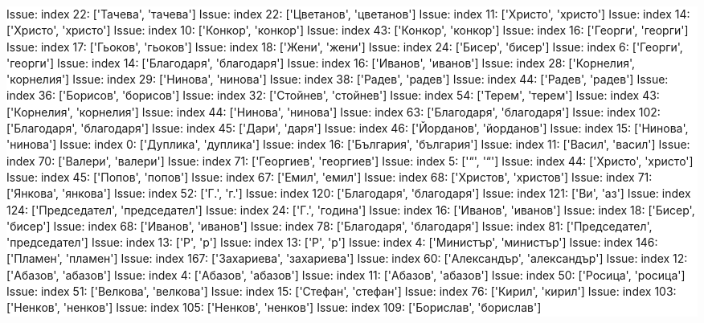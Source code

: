 Issue: index 22: ['Тачева', 'тачева']
Issue: index 22: ['Цветанов', 'цветанов']
Issue: index 11: ['Христо', 'христо']
Issue: index 14: ['Христо', 'христо']
Issue: index 10: ['Конкор', 'конкор']
Issue: index 43: ['Конкор', 'конкор']
Issue: index 16: ['Георги', 'георги']
Issue: index 17: ['Гьоков', 'гьоков']
Issue: index 18: ['Жени', 'жени']
Issue: index 24: ['Бисер', 'бисер']
Issue: index 6: ['Георги', 'георги']
Issue: index 14: ['Благодаря', 'благодаря']
Issue: index 16: ['Иванов', 'иванов']
Issue: index 28: ['Корнелия', 'корнелия']
Issue: index 29: ['Нинова', 'нинова']
Issue: index 38: ['Радев', 'радев']
Issue: index 44: ['Радев', 'радев']
Issue: index 36: ['Борисов', 'борисов']
Issue: index 32: ['Стойнев', 'стойнев']
Issue: index 54: ['Терем', 'терем']
Issue: index 43: ['Корнелия', 'корнелия']
Issue: index 44: ['Нинова', 'нинова']
Issue: index 63: ['Благодаря', 'благодаря']
Issue: index 102: ['Благодаря', 'благодаря']
Issue: index 45: ['Дари', 'даря']
Issue: index 46: ['Йорданов', 'йорданов']
Issue: index 15: ['Нинова', 'нинова']
Issue: index 0: ['Дуплика', 'дуплика']
Issue: index 16: ['България', 'българия']
Issue: index 11: ['Васил', 'васил']
Issue: index 70: ['Валери', 'валери']
Issue: index 71: ['Георгиев', 'георгиев']
Issue: index 5: ['“', '“']
Issue: index 44: ['Христо', 'христо']
Issue: index 45: ['Попов', 'попов']
Issue: index 67: ['Емил', 'емил']
Issue: index 68: ['Христов', 'христов']
Issue: index 71: ['Янкова', 'янкова']
Issue: index 52: ['Г.', 'г.']
Issue: index 120: ['Благодаря', 'благодаря']
Issue: index 121: ['Ви', 'аз']
Issue: index 124: ['Председател', 'председател']
Issue: index 24: ['Г.', 'година']
Issue: index 16: ['Иванов', 'иванов']
Issue: index 18: ['Бисер', 'бисер']
Issue: index 68: ['Иванов', 'иванов']
Issue: index 78: ['Благодаря', 'благодаря']
Issue: index 81: ['Председател', 'председател']
Issue: index 13: ['Р', 'р']
Issue: index 13: ['Р', 'р']
Issue: index 4: ['Министър', 'министър']
Issue: index 146: ['Пламен', 'пламен']
Issue: index 167: ['Захариева', 'захариева']
Issue: index 60: ['Александър', 'александър']
Issue: index 12: ['Абазов', 'абазов']
Issue: index 4: ['Абазов', 'абазов']
Issue: index 11: ['Абазов', 'абазов']
Issue: index 50: ['Росица', 'росица']
Issue: index 51: ['Велкова', 'велкова']
Issue: index 15: ['Стефан', 'стефан']
Issue: index 76: ['Кирил', 'кирил']
Issue: index 103: ['Ненков', 'ненков']
Issue: index 105: ['Ненков', 'ненков']
Issue: index 109: ['Борислав', 'борислав']